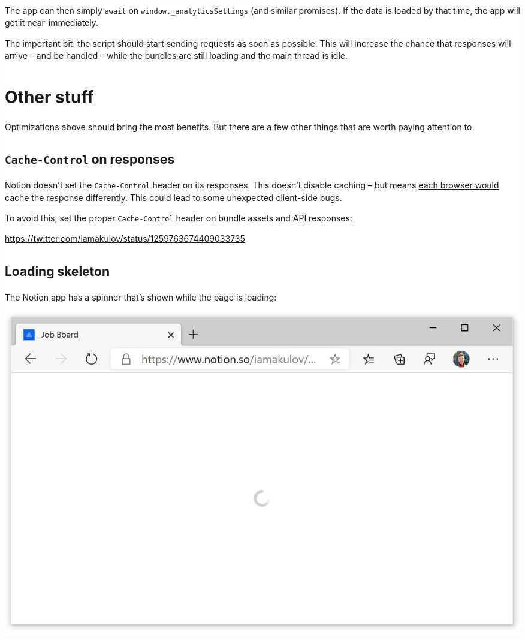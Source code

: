 The app can then simply `await` on `window._analyticsSettings` (and similar promises). If the data is loaded by that time, the app will get it near-immediately.

The important bit: the script should start sending requests as soon as possible. This will increase the chance that responses will arrive – and be handled – while the bundles are still loading and the main thread is idle.

# Other stuff

Optimizations above should bring the most benefits. But there are a few other things that are worth paying attention to.

## `Cache-Control` on responses

Notion doesn’t set the `Cache-Control` header on its responses. This doesn’t disable caching – but means [each browser would cache the response differently](https://paulcalvano.com/index.php/2018/03/14/http-heuristic-caching-missing-cache-control-and-expires-headers-explained/). This could lead to some unexpected client-side bugs.

To avoid this, set the proper `Cache-Control` header on bundle assets and API responses:

https://twitter.com/iamakulov/status/1259763674409033735

## Loading skeleton

The Notion app has a spinner that’s shown while the page is loading:

![](./notion-spinner.svg)
